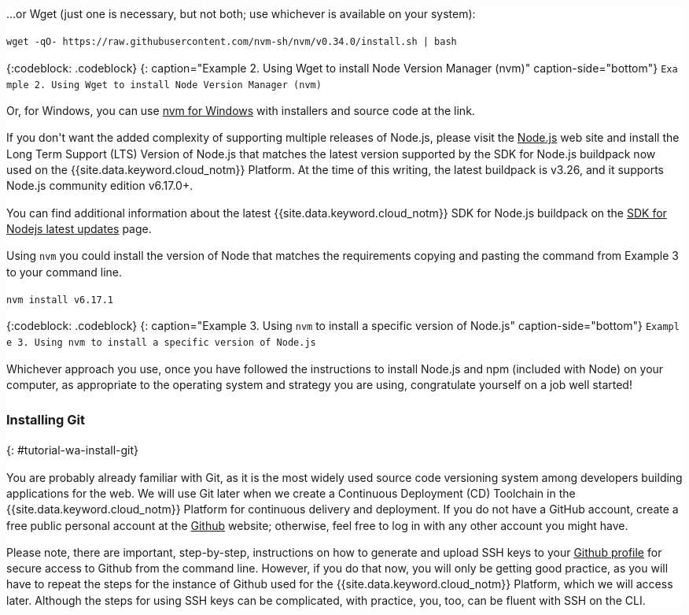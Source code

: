 ...or Wget (just one is necessary, but not both; use whichever is available on your system):

```
wget -qO- https://raw.githubusercontent.com/nvm-sh/nvm/v0.34.0/install.sh | bash
```
{:codeblock: .codeblock}
{: caption="Example 2. Using Wget to install Node Version Manager (nvm)" caption-side="bottom"}
`Example 2. Using Wget to install Node Version Manager (nvm)`

Or, for Windows, you can use [nvm for Windows](https://github.com/coreybutler/nvm-windows) with installers
and source code at the link.

If you don't want the added complexity of supporting multiple releases of Node.js, please visit the
[Node.js](https://nodejs.org/en/download/releases/) web site
and install the Long Term Support (LTS) Version of Node.js that
matches the latest version supported by the SDK for Node.js buildpack now used on the
{{site.data.keyword.cloud_notm}} Platform. At the time of this writing, 
the latest buildpack is v3.26, and it supports Node.js community edition v6.17.0+. 

You can find additional information about the latest {{site.data.keyword.cloud_notm}} 
SDK for Node.js buildpack on the [SDK for Nodejs latest updates](https://cloud.ibm.com/docs/runtimes/nodejs/updates.html#latest_updates) page. 

Using `nvm` you could install the version of Node that matches the requirements copying and pasting the command from Example 3 to your
command line.

```bash
nvm install v6.17.1
```
{:codeblock: .codeblock}
{: caption="Example 3. Using `nvm` to install a specific version of Node.js" caption-side="bottom"}
`Example 3. Using nvm to install a specific version of Node.js`

Whichever approach you use, once you have followed the instructions to install Node.js and npm (included with Node) 
on your computer, as appropriate to the operating system and strategy you are using, congratulate yourself on a job well 
started!

### Installing Git
{: #tutorial-wa-install-git}

You are probably already familiar with Git, as it is the most widely used 
source code versioning system among developers building applications for the web. 
We will use Git later when we create a Continuous Deployment (CD) Toolchain in the {{site.data.keyword.cloud_notm}} Platform for
continuous delivery and deployment. If you do not have a GitHub account, create a
free public personal account at the [Github](https://github.com/join)
website; otherwise, feel free to log in with any other account you might have.

Please note, there are important, step-by-step, instructions on how to generate and upload SSH keys to your 
[Github profile](https://help.github.com/en/articles/generating-a-new-ssh-key-and-adding-it-to-the-ssh-agent) for secure access to Github from the command line. However, if
you do that now, you will only be getting good practice, as you will have to repeat the steps
for the instance of Github used for the {{site.data.keyword.cloud_notm}} Platform, which we will access later. Although 
the steps for using SSH keys can be complicated, with practice, you, too, can be fluent with SSH on the CLI.
